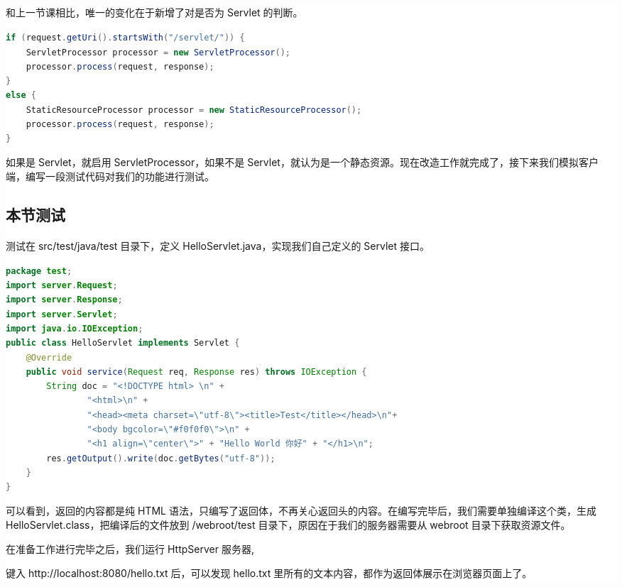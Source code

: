 和上一节课相比，唯一的变化在于新增了对是否为 Servlet 的判断。

```java
if (request.getUri().startsWith("/servlet/")) {
    ServletProcessor processor = new ServletProcessor();
    processor.process(request, response);
}
else {
    StaticResourceProcessor processor = new StaticResourceProcessor();
    processor.process(request, response);
}
```

如果是 Servlet，就启用 ServletProcessor，如果不是 Servlet，就认为是一个静态资源。现在改造工作就完成了，接下来我们模拟客户端，编写一段测试代码对我们的功能进行测试。

## 本节测试

测试在 src/test/java/test 目录下，定义 HelloServlet.java，实现我们自己定义的 Servlet 接口。

```java
package test;
import server.Request;
import server.Response;
import server.Servlet;
import java.io.IOException;
public class HelloServlet implements Servlet {
    @Override
    public void service(Request req, Response res) throws IOException {
        String doc = "<!DOCTYPE html> \n" +
                "<html>\n" +
                "<head><meta charset=\"utf-8\"><title>Test</title></head>\n"+
                "<body bgcolor=\"#f0f0f0\">\n" +
                "<h1 align=\"center\">" + "Hello World 你好" + "</h1>\n";
        res.getOutput().write(doc.getBytes("utf-8"));
    }
}
```

可以看到，返回的内容都是纯 HTML 语法，只编写了返回体，不再关心返回头的内容。在编写完毕后，我们需要单独编译这个类，生成 HelloServlet.class，把编译后的文件放到 /webroot/test 目录下，原因在于我们的服务器需要从 webroot 目录下获取资源文件。

在准备工作进行完毕之后，我们运行 HttpServer 服务器,

键入 http://localhost:8080/hello.txt 后，可以发现 hello.txt 里所有的文本内容，都作为返回体展示在浏览器页面上了。
